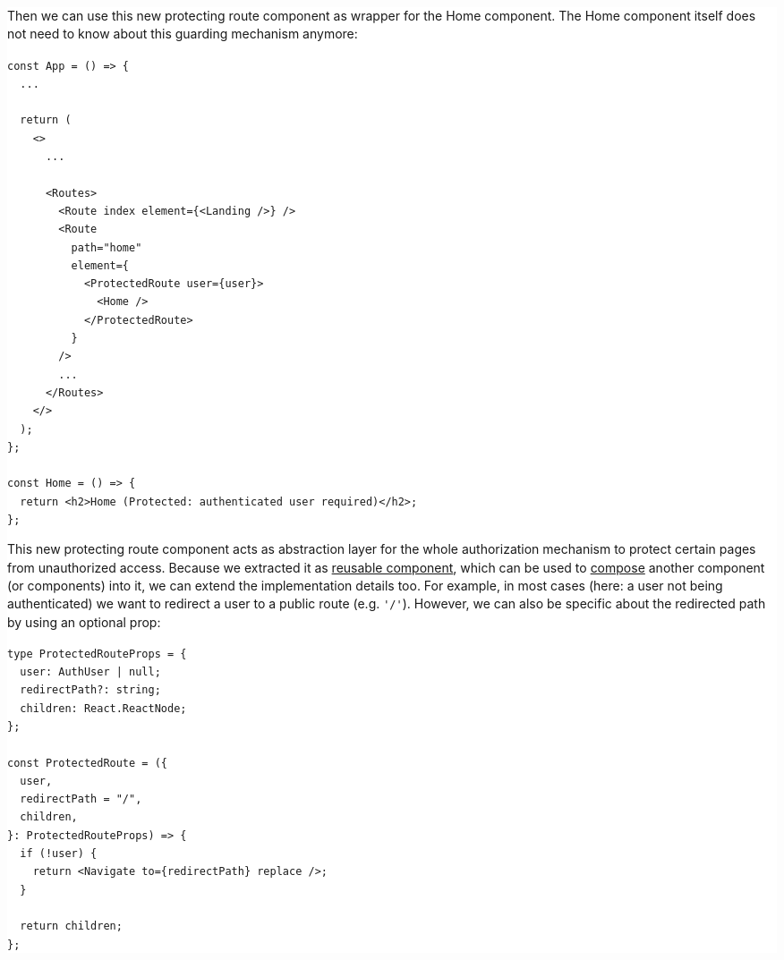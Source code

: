 Then we can use this new protecting route component as wrapper for the Home component. The Home component itself does not need to know about this guarding mechanism anymore:

```tsx{13-15,24-26}
const App = () => {
  ...

  return (
    <>
      ...

      <Routes>
        <Route index element={<Landing />} />
        <Route
          path="home"
          element={
            <ProtectedRoute user={user}>
              <Home />
            </ProtectedRoute>
          }
        />
        ...
      </Routes>
    </>
  );
};

const Home = () => {
  return <h2>Home (Protected: authenticated user required)</h2>;
};
```

This new protecting route component acts as abstraction layer for the whole authorization mechanism to protect certain pages from unauthorized access. Because we extracted it as [reusable component](/react-reusable-components/), which can be used to [compose](/react-component-composition/) another component (or components) into it, we can extend the implementation details too. For example, in most cases (here: a user not being authenticated) we want to redirect a user to a public route (e.g. `'/'`). However, we can also be specific about the redirected path by using an optional prop:

```tsx{3,9,13}
type ProtectedRouteProps = {
  user: AuthUser | null;
  redirectPath?: string;
  children: React.ReactNode;
};

const ProtectedRoute = ({
  user,
  redirectPath = "/",
  children,
}: ProtectedRouteProps) => {
  if (!user) {
    return <Navigate to={redirectPath} replace />;
  }

  return children;
};
```
